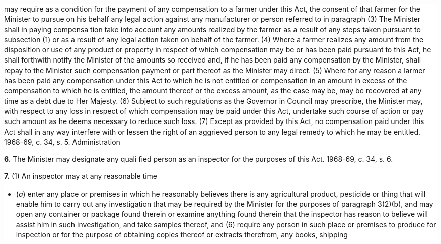 may require as a condition for the payment
of any compensation to a farmer under this
Act, the consent of that farmer for the
Minister to pursue on his behalf any legal
action against any manufacturer or person
referred to in paragraph
(3) The Minister shall in paying compensa
tion take into account any amounts realized
by the farmer as a result of any steps taken
pursuant to subsection (1) or as a result of
any legal action taken on behalf of the
farmer.
(4) Where a farmer realizes any amount
from the disposition or use of any product or
property in respect of which compensation
may be or has been paid pursuant to this Act,
he shall forthwith notify the Minister of the
amounts so received and, if he has been paid
any compensation by the Minister, shall repay
to the Minister such compensation payment
or part thereof as the Minister may direct.
(5) Where for any reason a larmer has been
paid any compensation under this Act to
which he is not entitled or compensation in
an amount in excess of the compensation to
which he is entitled, the amount thereof or
the excess amount, as the case may be, may
be recovered at any time as a debt due to Her
Majesty.
(6) Subject to such regulations as the
Governor in Council may prescribe, the
Minister may, with respect to any loss in
respect of which compensation may be paid
under this Act, undertake such course of
action or pay such amount as he deems
necessary to reduce such loss.
(7) Except as provided by this Act, no
compensation paid under this Act shall in
any way interfere with or lessen the right of
an aggrieved person to any legal remedy to
which he may be entitled. 1968-69, c. 34, s. 5.
Administration

**6.** The Minister may designate any quali
fied person as an inspector for the purposes
of this Act. 1968-69, c. 34, s. 6.

**7.** (1) An inspector may at any reasonable
time
  * (_a_) enter any place or premises in which he
reasonably believes there is any agricultural
product, pesticide or thing that will enable
him to carry out any investigation that
may be required by the Minister for the
purposes of paragraph 3(2)(b), and may
open any container or package found
therein or examine anything found therein
that the inspector has reason to believe will
assist him in such investigation, and take
samples thereof, and
(6) require any person in such place or
premises to produce for inspection or for
the purpose of obtaining copies thereof or
extracts therefrom, any books, shipping